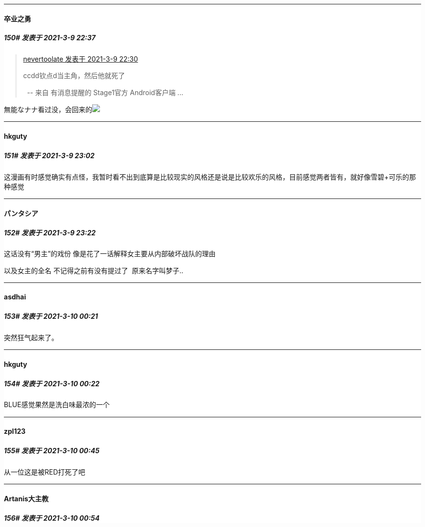 *****

####  卒业之勇  
##### 150#       发表于 2021-3-9 22:37

<blockquote><a href="httphttps://bbs.saraba1st.com/2b/forum.php?mod=redirect&amp;goto=findpost&amp;pid=50569648&amp;ptid=1978505" target="_blank">nevertoolate 发表于 2021-3-9 22:30</a>

ccdd钦点d当主角，然后他就死了

  -- 来自 有消息提醒的 Stage1官方 Android客户端 ...</blockquote>
無能なナナ看过没，会回来的<img src="https://static.saraba1st.com/image/smiley/face2017/065.png" referrerpolicy="no-referrer">

*****

####  hkguty  
##### 151#       发表于 2021-3-9 23:02

这漫画有时感觉确实有点怪，我暂时看不出到底算是比较现实的风格还是说是比较欢乐的风格，目前感觉两者皆有，就好像雪碧+可乐的那种感觉

*****

####  パンタシア  
##### 152#       发表于 2021-3-9 23:22

这话没有“男主”的戏份 像是花了一话解释女主要从内部破坏战队的理由

以及女主的全名 不记得之前有没有提过了  原来名字叫梦子..

*****

####  asdhai  
##### 153#       发表于 2021-3-10 00:21

突然狂气起来了。

*****

####  hkguty  
##### 154#       发表于 2021-3-10 00:22

BLUE感觉果然是洗白味最浓的一个

*****

####  zpl123  
##### 155#       发表于 2021-3-10 00:45

从一位这是被RED打死了吧

*****

####  Artanis大主教  
##### 156#       发表于 2021-3-10 00:54
